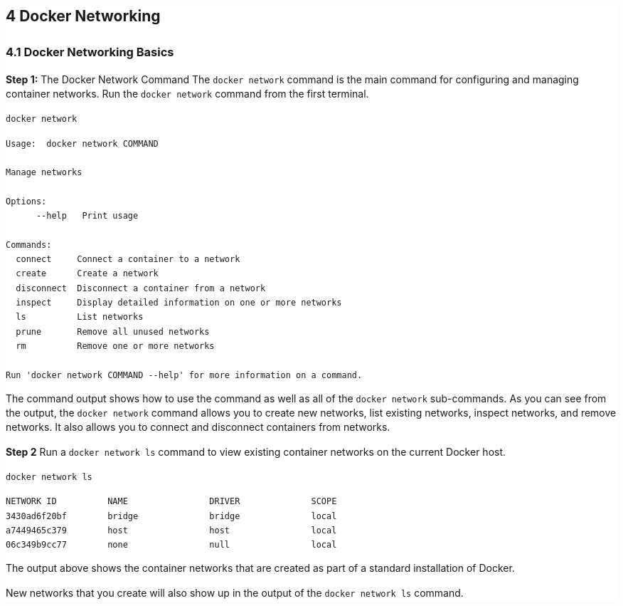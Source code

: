## 4 Docker Networking

### 4.1 Docker Networking Basics

**Step 1:** The Docker Network Command
The `docker network` command is the main command for configuring and managing container networks. Run the `docker network` command from the first terminal.

```.term1
docker network
```
```
Usage:	docker network COMMAND

Manage networks

Options:
      --help   Print usage

Commands:
  connect     Connect a container to a network
  create      Create a network
  disconnect  Disconnect a container from a network
  inspect     Display detailed information on one or more networks
  ls          List networks
  prune       Remove all unused networks
  rm          Remove one or more networks

Run 'docker network COMMAND --help' for more information on a command.
```

The command output shows how to use the command as well as all of the `docker
network` sub-commands. As you can see from the output, the `docker network`
command allows you to create new networks, list existing networks, inspect
networks, and remove networks. It also allows you to connect and disconnect
containers from networks.

**Step 2** Run a `docker network ls` command to view existing container networks
on the current Docker host.

```.term1
docker network ls
```
```
NETWORK ID          NAME                DRIVER              SCOPE
3430ad6f20bf        bridge              bridge              local
a7449465c379        host                host                local
06c349b9cc77        none                null                local
```
The output above shows the container networks that are created as part of a
standard installation of Docker.

New networks that you create will also show up in the output of the
`docker network ls` command.

